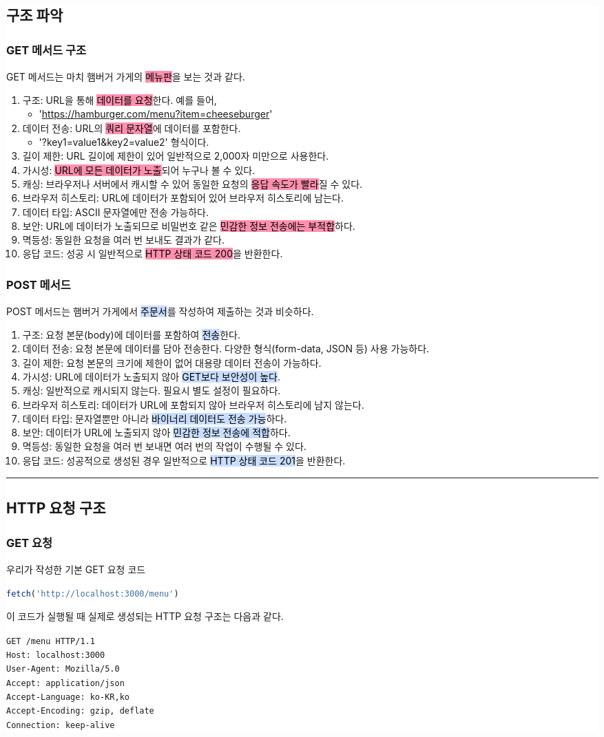 ## 구조 파악

### GET 메서드 구조
GET 메서드는 마치 햄버거 가게의 <mark style="background: #FF5582A6;">메뉴판</mark>을 보는 것과 같다.
1. 구조: URL을 통해 <mark style="background: #FF5582A6;">데이터를 요청</mark>한다. 예를 들어, 
	- 'https://hamburger.com/menu?item=cheeseburger'
2. 데이터 전송: URL의 <mark style="background: #FF5582A6;">쿼리 문자열</mark>에 데이터를 포함한다.
	- '?key1=value1&key2=value2' 형식이다.
3. 길이 제한: URL 길이에 제한이 있어 일반적으로 2,000자 미만으로 사용한다.
4. 가시성: <mark style="background: #FF5582A6;">URL에 모든 데이터가 노출</mark>되어 누구나 볼 수 있다.
5. 캐싱: 브라우저나 서버에서 캐시할 수 있어 동일한 요청의 <mark style="background: #FF5582A6;">응답 속도가 빨라</mark>질 수 있다.
6. 브라우저 히스토리: URL에 데이터가 포함되어 있어 브라우저 히스토리에 남는다.
7. 데이터 타입: ASCII 문자열에만 전송 가능하다.
8. 보안: URL에 데이터가 노출되므로 비밀번호 같은 <mark style="background: #FF5582A6;">민감한 정보 전송에는 부적합</mark>하다.
9. 멱등성: 동일한 요청을 여러 번 보내도 결과가 같다.
10. 응답 코드: 성공 시 일반적으로 <mark style="background: #FF5582A6;">HTTP 상태 코드 200</mark>을 반환한다.

### POST 메서드
POST 메서드는 햄버거 가게에서 <mark style="background: #ADCCFFA6;">주문서</mark>를 작성하여 제출하는 것과 비슷하다.
1. 구조: 요청 본문(body)에 데이터를 포함하여 <mark style="background: #ADCCFFA6;">전송</mark>한다.
2. 데이터 전송: 요청 본문에 데이터를 담아 전송한다. 다양한 형식(form-data, JSON 등) 사용 가능하다.
3. 길이 제한: 요청 본문의 크기에 제한이 없어 대용량 데이터 전송이 가능하다.
4. 가시성: URL에 데이터가 노출되지 않아 <mark style="background: #ADCCFFA6;">GET보다 보안성이 높다</mark>.
5. 캐싱: 일반적으로 캐시되지 않는다. 필요시 별도 설정이 필요하다.
6. 브라우저 히스토리: 데이터가 URL에 포함되지 않아 브라우저 히스토리에 남지 않는다.
7. 데이터 타입: 문자열뿐만 아니라 <mark style="background: #ADCCFFA6;">바이너리 데이터도 전송 가능</mark>하다.
8. 보안: 데이터가 URL에 노출되지 않아 <mark style="background: #ADCCFFA6;">민감한 정보 전송에 적합</mark>하다.
9. 멱등성: 동일한 요청을  여러 번 보내면 여러 번의 작업이 수행될 수 있다.
10. 응답 코드: 성공적으로 생성된 경우 일반적으로 <mark style="background: #ADCCFFA6;">HTTP 상태 코드 201</mark>을 반환한다.

---
## HTTP 요청 구조

### GET 요청
우리가 작성한 기본 GET 요청 코드
```javascript
fetch('http://localhost:3000/menu')
```

이 코드가 실행될 때 실제로 생성되는 HTTP 요청 구조는 다음과 같다.
```text
GET /menu HTTP/1.1 
Host: localhost:3000 
User-Agent: Mozilla/5.0 
Accept: application/json 
Accept-Language: ko-KR,ko 
Accept-Encoding: gzip, deflate 
Connection: keep-alive
```
